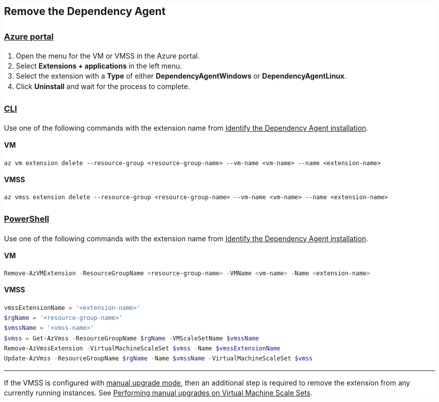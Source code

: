 ## Remove the Dependency Agent

### [Azure portal](#tab/portal)

1. Open the menu for the VM or VMSS in the Azure portal.
2. Select **Extensions + applications** in the left menu.
3. Select the extension with a **Type** of either **DependencyAgentWindows** or **DependencyAgentLinux**.
4. Click **Uninstall** and wait for the process to complete.

### [CLI](#tab/cli)

Use one of the following commands with the extension name from [Identify the Dependency Agent installation](#identify-the-dependency-agent-installation).

**VM**

```azurecli
az vm extension delete --resource-group <resource-group-name> --vm-name <vm-name> --name <extension-name>
```

**VMSS**

```azurecli
az vmss extension delete --resource-group <resource-group-name> --vm-name <vm-name> --name <extension-name>
```


### [PowerShell](#tab/powershell)

Use one of the following commands with the extension name from [Identify the Dependency Agent installation](#identify-the-dependency-agent-installation).

**VM**

```powershell
Remove-AzVMExtension -ResourceGroupName <resource-group-name> -VMName <vm-name> -Name <extension-name>
```

**VMSS**

```powershell
vmssExtensionName = '<extension-name>'
$rgName = '<resource-group-name>'
$vmssName = '<vmss-name>'
$vmss = Get-AzVmss -ResourceGroupName $rgName -VMScaleSetName $vmssName
Remove-AzVmssExtension -VirtualMachineScaleSet $vmss -Name $vmssExtensionName
Update-AzVmss -ResourceGroupName $rgName -Name $vmssName -VirtualMachineScaleSet $vmss
```

---

If the VMSS is configured with [manual upgrade mode](/azure/virtual-machine-scale-sets/virtual-machine-scale-sets-upgrade-policy), then an additional step is required to remove the extension from any currently running instances. See [Performing manual upgrades on Virtual Machine Scale Sets](/azure/virtual-machine-scale-sets/virtual-machine-scale-sets-perform-manual-upgrades). 
